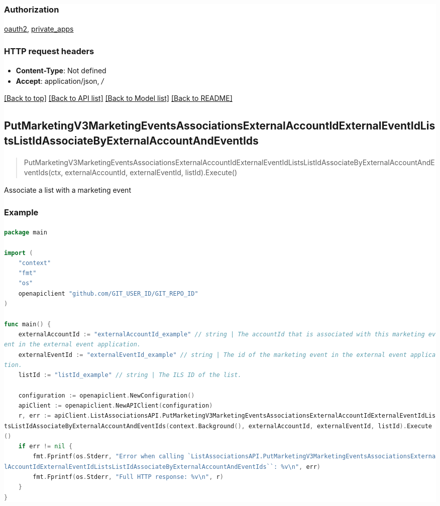 ### Authorization

[oauth2](../README.md#oauth2), [private_apps](../README.md#private_apps)

### HTTP request headers

- **Content-Type**: Not defined
- **Accept**: application/json, */*

[[Back to top]](#) [[Back to API list]](../README.md#documentation-for-api-endpoints)
[[Back to Model list]](../README.md#documentation-for-models)
[[Back to README]](../README.md)


## PutMarketingV3MarketingEventsAssociationsExternalAccountIdExternalEventIdListsListIdAssociateByExternalAccountAndEventIds

> PutMarketingV3MarketingEventsAssociationsExternalAccountIdExternalEventIdListsListIdAssociateByExternalAccountAndEventIds(ctx, externalAccountId, externalEventId, listId).Execute()

Associate a list with a marketing event



### Example

```go
package main

import (
	"context"
	"fmt"
	"os"
	openapiclient "github.com/GIT_USER_ID/GIT_REPO_ID"
)

func main() {
	externalAccountId := "externalAccountId_example" // string | The accountId that is associated with this marketing event in the external event application.
	externalEventId := "externalEventId_example" // string | The id of the marketing event in the external event application.
	listId := "listId_example" // string | The ILS ID of the list.

	configuration := openapiclient.NewConfiguration()
	apiClient := openapiclient.NewAPIClient(configuration)
	r, err := apiClient.ListAssociationsAPI.PutMarketingV3MarketingEventsAssociationsExternalAccountIdExternalEventIdListsListIdAssociateByExternalAccountAndEventIds(context.Background(), externalAccountId, externalEventId, listId).Execute()
	if err != nil {
		fmt.Fprintf(os.Stderr, "Error when calling `ListAssociationsAPI.PutMarketingV3MarketingEventsAssociationsExternalAccountIdExternalEventIdListsListIdAssociateByExternalAccountAndEventIds``: %v\n", err)
		fmt.Fprintf(os.Stderr, "Full HTTP response: %v\n", r)
	}
}
```
